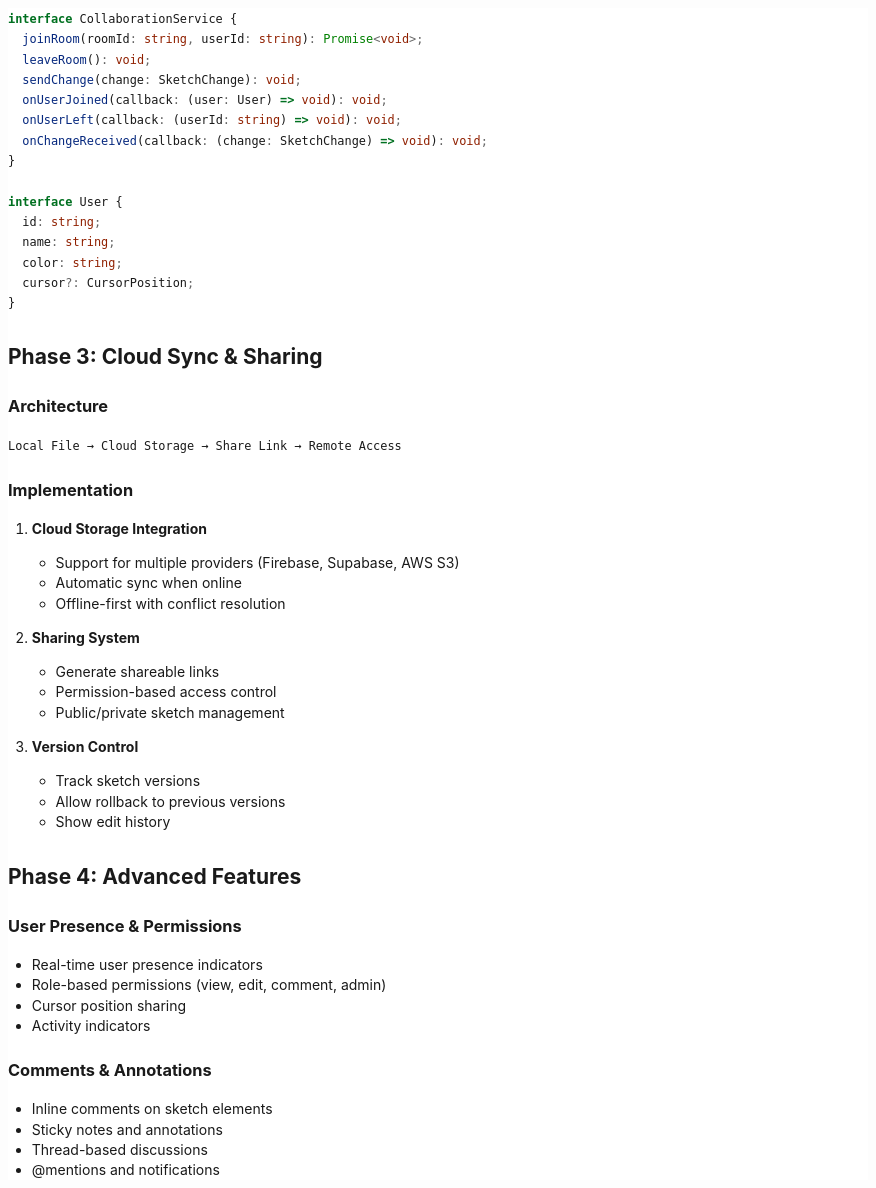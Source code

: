 ```typescript
interface CollaborationService {
  joinRoom(roomId: string, userId: string): Promise<void>;
  leaveRoom(): void;
  sendChange(change: SketchChange): void;
  onUserJoined(callback: (user: User) => void): void;
  onUserLeft(callback: (userId: string) => void): void;
  onChangeReceived(callback: (change: SketchChange) => void): void;
}

interface User {
  id: string;
  name: string;
  color: string;
  cursor?: CursorPosition;
}
```

## Phase 3: Cloud Sync & Sharing

### Architecture
```
Local File → Cloud Storage → Share Link → Remote Access
```

### Implementation

1. **Cloud Storage Integration**
   - Support for multiple providers (Firebase, Supabase, AWS S3)
   - Automatic sync when online
   - Offline-first with conflict resolution

2. **Sharing System**
   - Generate shareable links
   - Permission-based access control
   - Public/private sketch management

3. **Version Control**
   - Track sketch versions
   - Allow rollback to previous versions
   - Show edit history

## Phase 4: Advanced Features

### User Presence & Permissions
- Real-time user presence indicators
- Role-based permissions (view, edit, comment, admin)
- Cursor position sharing
- Activity indicators

### Comments & Annotations
- Inline comments on sketch elements
- Sticky notes and annotations
- Thread-based discussions
- @mentions and notifications
